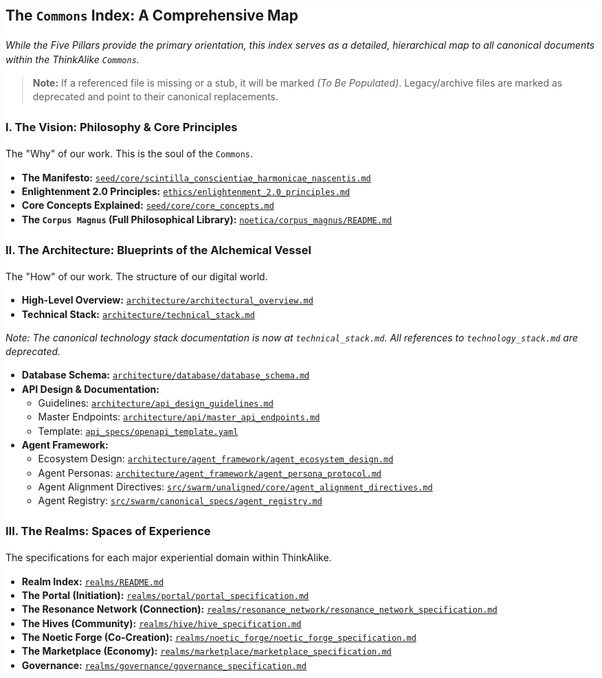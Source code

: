 ## The `Commons` Index: A Comprehensive Map

*While the Five Pillars provide the primary orientation, this index serves as a detailed, hierarchical map to all canonical documents within the ThinkAlike `Commons`.*

> **Note:** If a referenced file is missing or a stub, it will be marked *(To Be Populated)*. Legacy/archive files are marked as deprecated and point to their canonical replacements.

### Ⅰ. The Vision: Philosophy & Core Principles

The "Why" of our work. This is the soul of the `Commons`.

-   **The Manifesto:** [`seed/core/scintilla_conscientiae_harmonicae_nascentis.md`](./seed/core/scintilla_conscientiae_harmonicae_nascentis.md)
-   **Enlightenment 2.0 Principles:** [`ethics/enlightenment_2.0_principles.md`](./ethics/enlightenment_2.0_principles.md)
-   **Core Concepts Explained:** [`seed/core/core_concepts.md`](./seed/core/core_concepts.md)
-   **The `Corpus Magnus` (Full Philosophical Library):** [`noetica/corpus_magnus/README.md`](../noetica/corpus_magnus/README.md)

### Ⅱ. The Architecture: Blueprints of the Alchemical Vessel

The "How" of our work. The structure of our digital world.

-   **High-Level Overview:** [`architecture/architectural_overview.md`](./architecture/architectural_overview.md)
-   **Technical Stack:** [`architecture/technical_stack.md`](./architecture/technical_stack.md)

_Note: The canonical technology stack documentation is now at `technical_stack.md`. All references to `technology_stack.md` are deprecated._

-   **Database Schema:** [`architecture/database/database_schema.md`](./architecture/database/database_schema.md)
-   **API Design & Documentation:**
    -   Guidelines: [`architecture/api_design_guidelines.md`](./architecture/api_design_guidelines.md)
    -   Master Endpoints: [`architecture/api/master_api_endpoints.md`](./architecture/api/master_api_endpoints.md)
    -   Template: [`api_specs/openapi_template.yaml`](./api_specs/openapi_template.yaml)
-   **Agent Framework:**
    -   Ecosystem Design: [`architecture/agent_framework/agent_ecosystem_design.md`](./architecture/agent_framework/agent_ecosystem_design.md)
    -   Agent Personas: [`architecture/agent_framework/agent_persona_protocol.md`](./architecture/agent_framework/agent_persona_protocol.md)
    -   Agent Alignment Directives: [`src/swarm/unaligned/core/agent_alignment_directives.md`](../../src/swarm/unaligned/core/agent-alignment-directives.md)
    -   Agent Registry: [`src/swarm/canonical_specs/agent_registry.md`](./src/swarm/canonical_specs/agent_registry.md)

### Ⅲ. The Realms: Spaces of Experience

The specifications for each major experiential domain within ThinkAlike.

-   **Realm Index:** [`realms/README.md`](../realms/README.md)
-   **The Portal (Initiation):** [`realms/portal/portal_specification.md`](./realms/portal/portal_specification.md)
-   **The Resonance Network (Connection):** [`realms/resonance_network/resonance_network_specification.md`](./realms/resonance_network/resonance_network_specification.md)
-   **The Hives (Community):** [`realms/hive/hive_specification.md`](./realms/hive/hive_specification.md)
-   **The Noetic Forge (Co-Creation):** [`realms/noetic_forge/noetic_forge_specification.md`](./realms/noetic_forge/noetic_forge_specification.md)
-   **The Marketplace (Economy):** [`realms/marketplace/marketplace_specification.md`](./realms/marketplace/marketplace_specification.md)
-   **Governance:** [`realms/governance/governance_specification.md`](./realms/governance/governance_specification.md)
